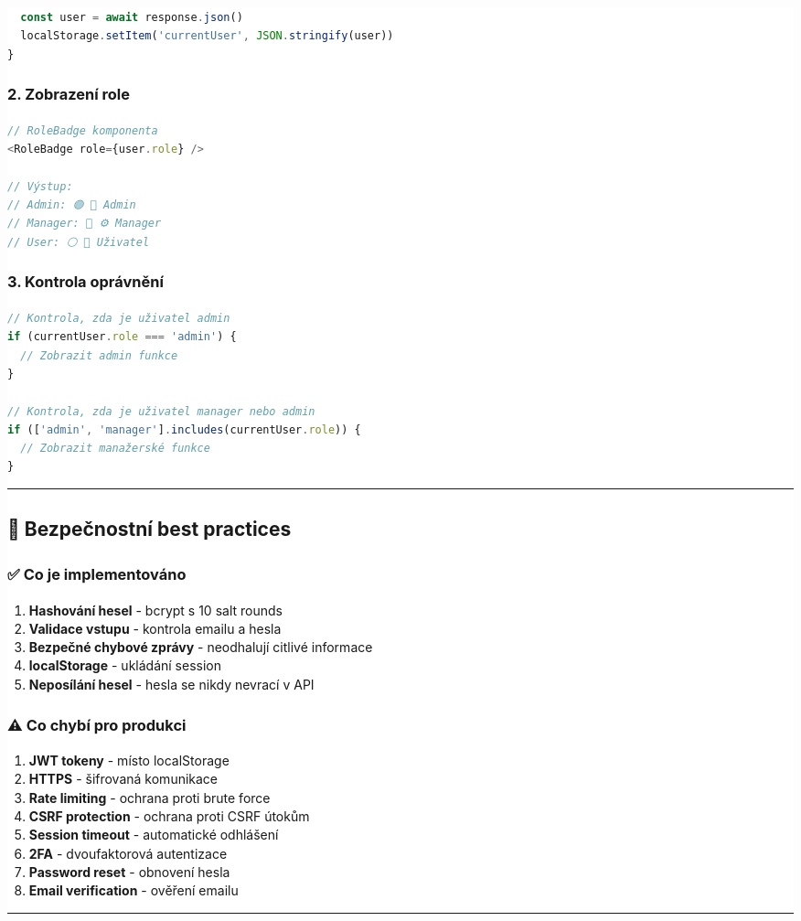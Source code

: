 ```javascript
  const user = await response.json()
  localStorage.setItem('currentUser', JSON.stringify(user))
}
```

### **2. Zobrazení role**

```javascript
// RoleBadge komponenta
<RoleBadge role={user.role} />

// Výstup:
// Admin: 🟣 👑 Admin
// Manager: 🔵 ⚙️ Manager  
// User: ⚪ 👤 Uživatel
```

### **3. Kontrola oprávnění**

```javascript
// Kontrola, zda je uživatel admin
if (currentUser.role === 'admin') {
  // Zobrazit admin funkce
}

// Kontrola, zda je uživatel manager nebo admin
if (['admin', 'manager'].includes(currentUser.role)) {
  // Zobrazit manažerské funkce
}
```

---

## 🔐 Bezpečnostní best practices

### **✅ Co je implementováno**

1. **Hashování hesel** - bcrypt s 10 salt rounds
2. **Validace vstupu** - kontrola emailu a hesla
3. **Bezpečné chybové zprávy** - neodhalují citlivé informace
4. **localStorage** - ukládání session
5. **Neposílání hesel** - hesla se nikdy nevrací v API

### **⚠️ Co chybí pro produkci**

1. **JWT tokeny** - místo localStorage
2. **HTTPS** - šifrovaná komunikace
3. **Rate limiting** - ochrana proti brute force
4. **CSRF protection** - ochrana proti CSRF útokům
5. **Session timeout** - automatické odhlášení
6. **2FA** - dvoufaktorová autentizace
7. **Password reset** - obnovení hesla
8. **Email verification** - ověření emailu

---